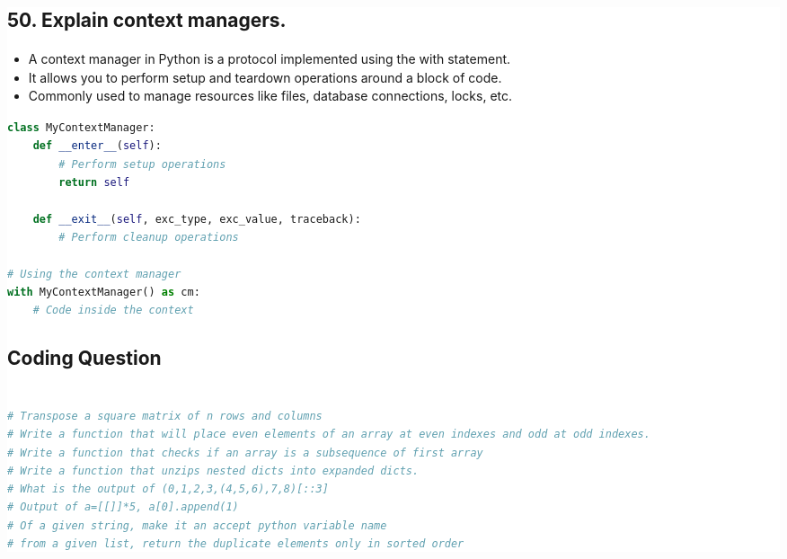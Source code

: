 ## 50. Explain context managers.
- A context manager in Python is a protocol implemented using the with statement.
- It allows you to perform setup and teardown operations around a block of code.
- Commonly used to manage resources like files, database connections, locks, etc.

```python
class MyContextManager:
    def __enter__(self):
        # Perform setup operations
        return self

    def __exit__(self, exc_type, exc_value, traceback):
        # Perform cleanup operations

# Using the context manager
with MyContextManager() as cm:
    # Code inside the context
```



## Coding Question
```python

# Transpose a square matrix of n rows and columns
# Write a function that will place even elements of an array at even indexes and odd at odd indexes. 
# Write a function that checks if an array is a subsequence of first array
# Write a function that unzips nested dicts into expanded dicts.
# What is the output of (0,1,2,3,(4,5,6),7,8)[::3]
# Output of a=[[]]*5, a[0].append(1)
# Of a given string, make it an accept python variable name
# from a given list, return the duplicate elements only in sorted order
```